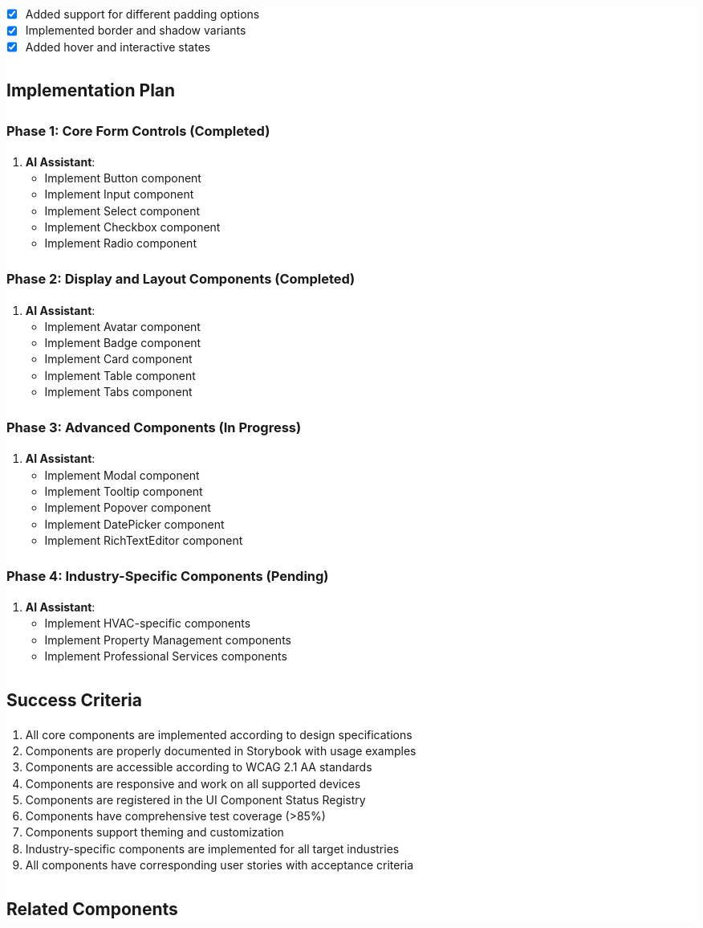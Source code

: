   - [x] Added support for different padding options
  - [x] Implemented border and shadow variants
  - [x] Added hover and interactive states

## Implementation Plan

### Phase 1: Core Form Controls (Completed)
1. **AI Assistant**: 
   - Implement Button component 
   - Implement Input component 
   - Implement Select component 
   - Implement Checkbox component 
   - Implement Radio component 

### Phase 2: Display and Layout Components (Completed)
1. **AI Assistant**: 
   - Implement Avatar component 
   - Implement Badge component 
   - Implement Card component 
   - Implement Table component 
   - Implement Tabs component 

### Phase 3: Advanced Components (In Progress)
1. **AI Assistant**: 
   - Implement Modal component 
   - Implement Tooltip component 
   - Implement Popover component 
   - Implement DatePicker component 
   - Implement RichTextEditor component 

### Phase 4: Industry-Specific Components (Pending)
1. **AI Assistant**: 
   - Implement HVAC-specific components
   - Implement Property Management components
   - Implement Professional Services components

## Success Criteria

1. All core components are implemented according to design specifications 
2. Components are properly documented in Storybook with usage examples 
3. Components are accessible according to WCAG 2.1 AA standards 
4. Components are responsive and work on all supported devices 
5. Components are registered in the UI Component Status Registry 
6. Components have comprehensive test coverage (>85%) 
7. Components support theming and customization 
8. Industry-specific components are implemented for all target industries
9. All components have corresponding user stories with acceptance criteria 

## Related Components
